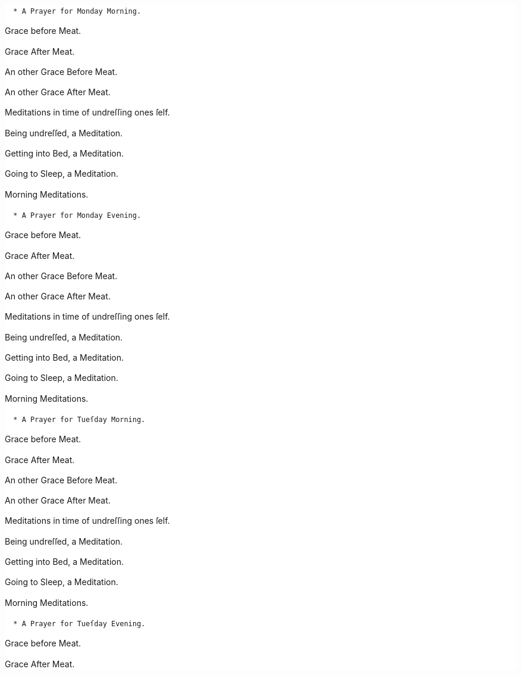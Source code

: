       * A Prayer for Monday Morning.

Grace before Meat.

Grace After Meat.

An other Grace Before Meat.

An other Grace After Meat.

Meditations in time of undreſſing ones ſelf.

Being undreſſed, a Meditation.

Getting into Bed, a Meditation.

Going to Sleep, a Meditation.

Morning Meditations.

      * A Prayer for Monday Evening.

Grace before Meat.

Grace After Meat.

An other Grace Before Meat.

An other Grace After Meat.

Meditations in time of undreſſing ones ſelf.

Being undreſſed, a Meditation.

Getting into Bed, a Meditation.

Going to Sleep, a Meditation.

Morning Meditations.

      * A Prayer for Tueſday Morning.

Grace before Meat.

Grace After Meat.

An other Grace Before Meat.

An other Grace After Meat.

Meditations in time of undreſſing ones ſelf.

Being undreſſed, a Meditation.

Getting into Bed, a Meditation.

Going to Sleep, a Meditation.

Morning Meditations.

      * A Prayer for Tueſday Evening.

Grace before Meat.

Grace After Meat.
